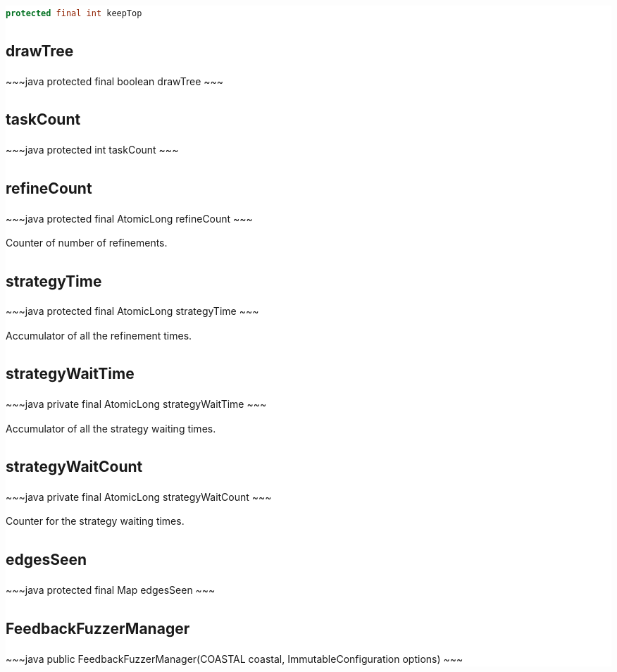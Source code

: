 ~~~java
protected final int keepTop
~~~
</div>
<p>
</p>
<h2><a class="anchor" name="drawTree"></a>drawTree</h2>
<div markdown="1">
~~~java
protected final boolean drawTree
~~~
</div>
<p>
</p>
<h2><a class="anchor" name="taskCount"></a>taskCount</h2>
<div markdown="1">
~~~java
protected int taskCount
~~~
</div>
<p>
</p>
<h2><a class="anchor" name="refineCount"></a>refineCount</h2>
<div markdown="1">
~~~java
protected final AtomicLong refineCount
~~~
</div>
<p>
Counter of number of refinements.</p>
<h2><a class="anchor" name="strategyTime"></a>strategyTime</h2>
<div markdown="1">
~~~java
protected final AtomicLong strategyTime
~~~
</div>
<p>
Accumulator of all the refinement times.</p>
<h2><a class="anchor" name="strategyWaitTime"></a>strategyWaitTime</h2>
<div markdown="1">
~~~java
private final AtomicLong strategyWaitTime
~~~
</div>
<p>
Accumulator of all the strategy waiting times.</p>
<h2><a class="anchor" name="strategyWaitCount"></a>strategyWaitCount</h2>
<div markdown="1">
~~~java
private final AtomicLong strategyWaitCount
~~~
</div>
<p>
Counter for the strategy waiting times.</p>
<h2><a class="anchor" name="edgesSeen"></a>edgesSeen</h2>
<div markdown="1">
~~~java
protected final Map edgesSeen
~~~
</div>
<p>
</p>
<h2><a class="anchor" name="FeedbackFuzzerManager"></a>FeedbackFuzzerManager</h2>
<div markdown="1">
~~~java
public FeedbackFuzzerManager(COASTAL coastal, ImmutableConfiguration options)
~~~